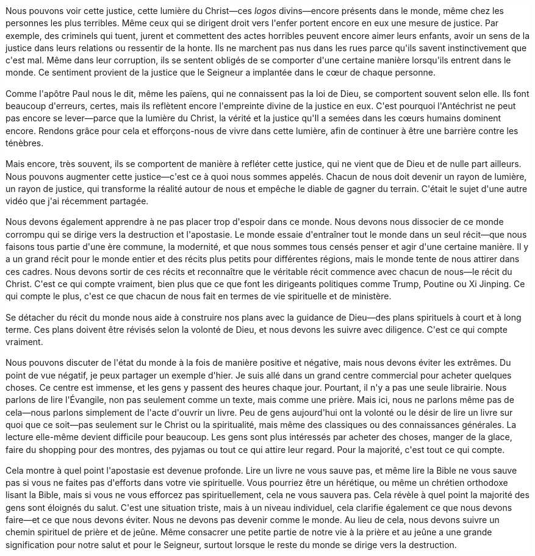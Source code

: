 Nous pouvons voir cette justice, cette lumière du Christ—ces *logos* divins—encore présents dans le monde, même chez les personnes les plus terribles. Même ceux qui se dirigent droit vers l'enfer portent encore en eux une mesure de justice. Par exemple, des criminels qui tuent, jurent et commettent des actes horribles peuvent encore aimer leurs enfants, avoir un sens de la justice dans leurs relations ou ressentir de la honte. Ils ne marchent pas nus dans les rues parce qu'ils savent instinctivement que c'est mal. Même dans leur corruption, ils se sentent obligés de se comporter d'une certaine manière lorsqu'ils entrent dans le monde. Ce sentiment provient de la justice que le Seigneur a implantée dans le cœur de chaque personne.

Comme l'apôtre Paul nous le dit, même les païens, qui ne connaissent pas la loi de Dieu, se comportent souvent selon elle. Ils font beaucoup d'erreurs, certes, mais ils reflètent encore l'empreinte divine de la justice en eux. C'est pourquoi l'Antéchrist ne peut pas encore se lever—parce que la lumière du Christ, la vérité et la justice qu'Il a semées dans les cœurs humains dominent encore. Rendons grâce pour cela et efforçons-nous de vivre dans cette lumière, afin de continuer à être une barrière contre les ténèbres.

Mais encore, très souvent, ils se comportent de manière à refléter cette justice, qui ne vient que de Dieu et de nulle part ailleurs. Nous pouvons augmenter cette justice—c'est ce à quoi nous sommes appelés. Chacun de nous doit devenir un rayon de lumière, un rayon de justice, qui transforme la réalité autour de nous et empêche le diable de gagner du terrain. C'était le sujet d'une autre vidéo que j'ai récemment partagée.

Nous devons également apprendre à ne pas placer trop d'espoir dans ce monde. Nous devons nous dissocier de ce monde corrompu qui se dirige vers la destruction et l'apostasie. Le monde essaie d'entraîner tout le monde dans un seul récit—que nous faisons tous partie d'une ère commune, la modernité, et que nous sommes tous censés penser et agir d'une certaine manière. Il y a un grand récit pour le monde entier et des récits plus petits pour différentes régions, mais le monde tente de nous attirer dans ces cadres. Nous devons sortir de ces récits et reconnaître que le véritable récit commence avec chacun de nous—le récit du Christ. C'est ce qui compte vraiment, bien plus que ce que font les dirigeants politiques comme Trump, Poutine ou Xi Jinping. Ce qui compte le plus, c'est ce que chacun de nous fait en termes de vie spirituelle et de ministère.

Se détacher du récit du monde nous aide à construire nos plans avec la guidance de Dieu—des plans spirituels à court et à long terme. Ces plans doivent être révisés selon la volonté de Dieu, et nous devons les suivre avec diligence. C'est ce qui compte vraiment.

Nous pouvons discuter de l'état du monde à la fois de manière positive et négative, mais nous devons éviter les extrêmes. Du point de vue négatif, je peux partager un exemple d'hier. Je suis allé dans un grand centre commercial pour acheter quelques choses. Ce centre est immense, et les gens y passent des heures chaque jour. Pourtant, il n'y a pas une seule librairie. Nous parlons de lire l'Évangile, non pas seulement comme un texte, mais comme une prière. Mais ici, nous ne parlons même pas de cela—nous parlons simplement de l'acte d'ouvrir un livre. Peu de gens aujourd'hui ont la volonté ou le désir de lire un livre sur quoi que ce soit—pas seulement sur le Christ ou la spiritualité, mais même des classiques ou des connaissances générales. La lecture elle-même devient difficile pour beaucoup. Les gens sont plus intéressés par acheter des choses, manger de la glace, faire du shopping pour des montres, des pyjamas ou tout ce qui attire leur regard. Pour la majorité, c'est tout ce qui compte.

Cela montre à quel point l'apostasie est devenue profonde. Lire un livre ne vous sauve pas, et même lire la Bible ne vous sauve pas si vous ne faites pas d'efforts dans votre vie spirituelle. Vous pourriez être un hérétique, ou même un chrétien orthodoxe lisant la Bible, mais si vous ne vous efforcez pas spirituellement, cela ne vous sauvera pas. Cela révèle à quel point la majorité des gens sont éloignés du salut. C'est une situation triste, mais à un niveau individuel, cela clarifie également ce que nous devons faire—et ce que nous devons éviter. Nous ne devons pas devenir comme le monde. Au lieu de cela, nous devons suivre un chemin spirituel de prière et de jeûne. Même consacrer une petite partie de notre vie à la prière et au jeûne a une grande signification pour notre salut et pour le Seigneur, surtout lorsque le reste du monde se dirige vers la destruction.
